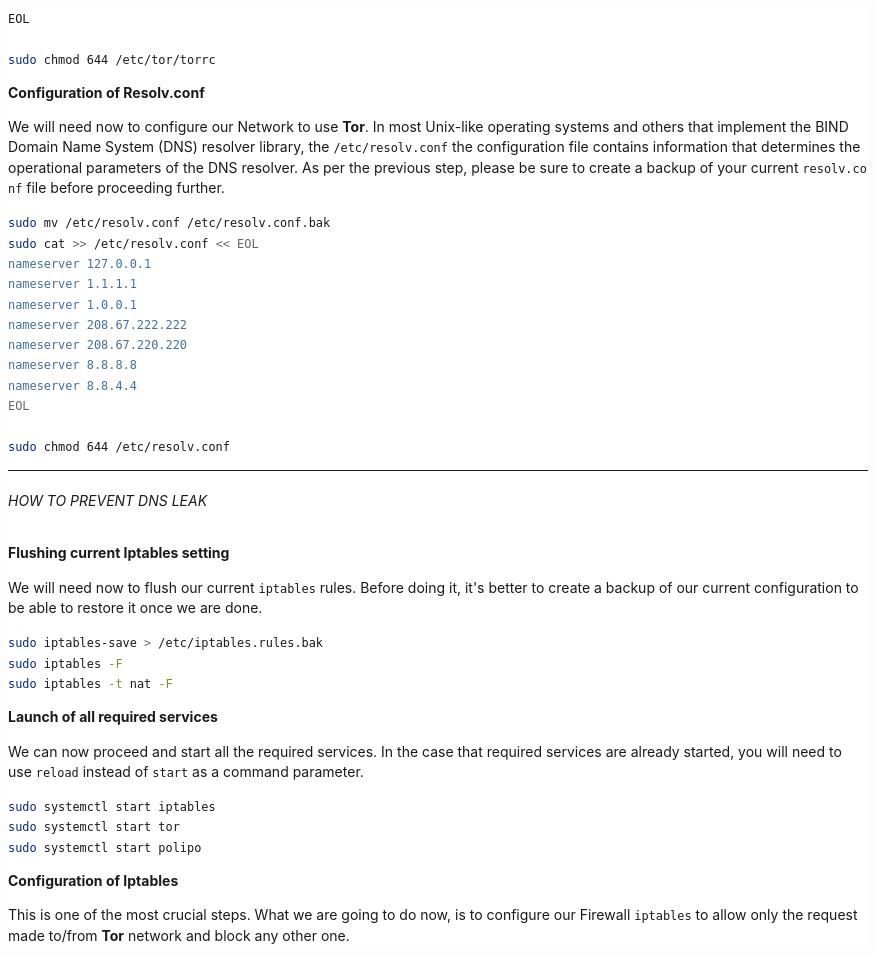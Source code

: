 ```bash
EOL

sudo chmod 644 /etc/tor/torrc
```

**Configuration of Resolv.conf**

We will need now to configure our Network to use **Tor**. In most Unix-like operating systems and others that implement the BIND Domain Name System (DNS) resolver library, the `/etc/resolv.conf` the configuration file contains information that determines the operational parameters of the DNS resolver. As per the previous step, please be sure to create a backup of your current `resolv.conf` file before proceeding further.

```bash
sudo mv /etc/resolv.conf /etc/resolv.conf.bak
sudo cat >> /etc/resolv.conf << EOL
nameserver 127.0.0.1
nameserver 1.1.1.1
nameserver 1.0.0.1
nameserver 208.67.222.222
nameserver 208.67.220.220
nameserver 8.8.8.8
nameserver 8.8.4.4
EOL

sudo chmod 644 /etc/resolv.conf
```

* * *

###### HOW TO PREVENT DNS LEAK

**Flushing current Iptables setting**

We will need now to flush our current `iptables` rules. Before doing it, it's better to create a backup of our current configuration to be able to restore it once we are done.

```bash
sudo iptables-save > /etc/iptables.rules.bak
sudo iptables -F
sudo iptables -t nat -F
```

**Launch of all required services**

We can now proceed and start all the required services. In the case that required services are already started, you will need to use `reload` instead of `start` as a command parameter.

```bash
sudo systemctl start iptables
sudo systemctl start tor
sudo systemctl start polipo
```

**Configuration of Iptables**

This is one of the most crucial steps. What we are going to do now, is to configure our Firewall `iptables` to allow only the request made to/from **Tor** network and block any other one.
